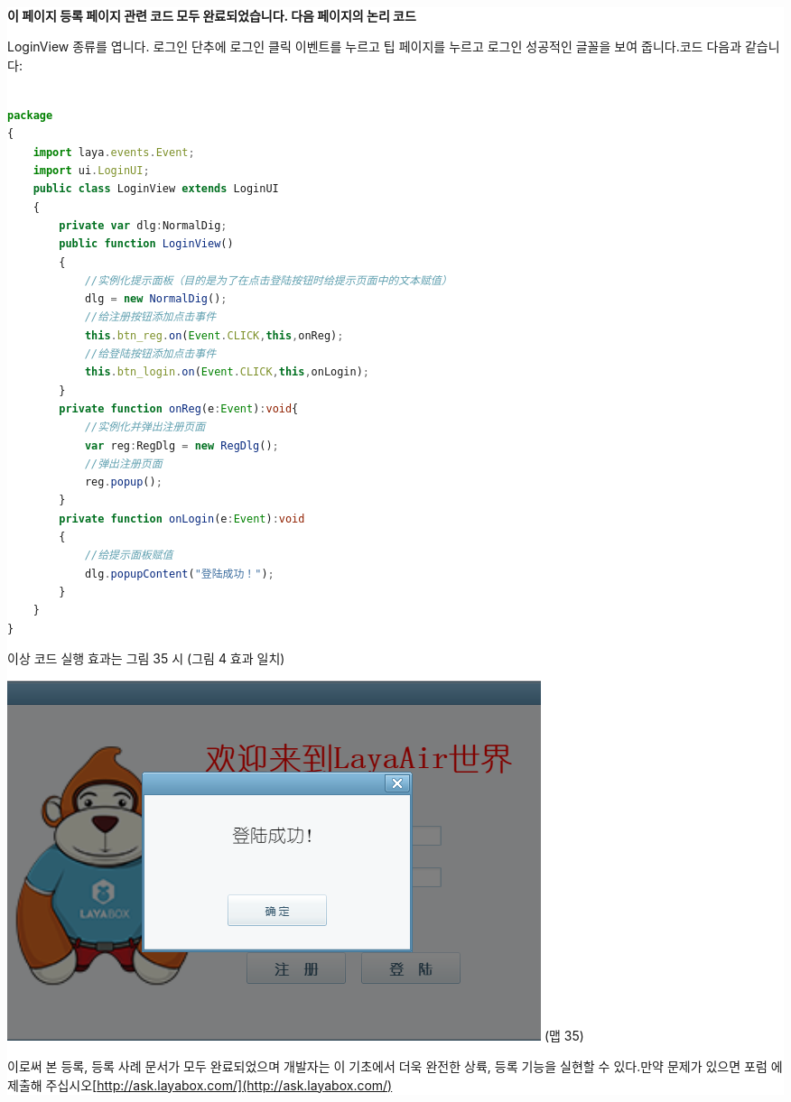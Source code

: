 **이 페이지 등록 페이지 관련 코드 모두 완료되었습니다. 다음 페이지의 논리 코드**

LoginView 종류를 엽니다. 로그인 단추에 로그인 클릭 이벤트를 누르고 팁 페이지를 누르고 로그인 성공적인 글꼴을 보여 줍니다.코드 다음과 같습니다:


```typescript

package
{
	import laya.events.Event;
	import ui.LoginUI;
	public class LoginView extends LoginUI
	{
		private var dlg:NormalDig;
		public function LoginView()
		{
			//实例化提示面板（目的是为了在点击登陆按钮时给提示页面中的文本赋值）
			dlg = new NormalDig();
			//给注册按钮添加点击事件
			this.btn_reg.on(Event.CLICK,this,onReg);
			//给登陆按钮添加点击事件
			this.btn_login.on(Event.CLICK,this,onLogin);
		}
		private function onReg(e:Event):void{
			//实例化并弹出注册页面
			var reg:RegDlg = new RegDlg();
			//弹出注册页面
			reg.popup();
		}
		private function onLogin(e:Event):void 
		{
			//给提示面板赋值
			dlg.popupContent("登陆成功！");
		}
	}
}
```


이상 코드 실행 효과는 그림 35 시 (그림 4 효과 일치)

![35](35.jpg)
(맵 35)

이로써 본 등록, 등록 사례 문서가 모두 완료되었으며 개발자는 이 기초에서 더욱 완전한 상륙, 등록 기능을 실현할 수 있다.만약 문제가 있으면 포럼 에 제출해 주십시오[http://ask.layabox.com/](http://ask.layabox.com/)